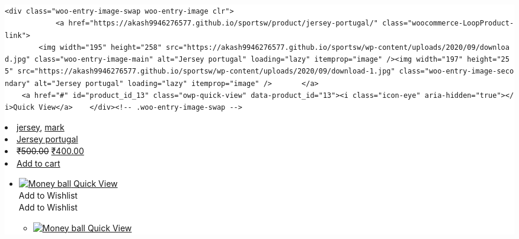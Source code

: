 	<div class="woo-entry-image-swap woo-entry-image clr">
				<a href="https://akash9946276577.github.io/sportsw/product/jersey-portugal/" class="woocommerce-LoopProduct-link">
			<img width="195" height="258" src="https://akash9946276577.github.io/sportsw/wp-content/uploads/2020/09/download.jpg" class="woo-entry-image-main" alt="Jersey portugal" loading="lazy" itemprop="image" /><img width="197" height="255" src="https://akash9946276577.github.io/sportsw/wp-content/uploads/2020/09/download-1.jpg" class="woo-entry-image-secondary" alt="Jersey portugal" loading="lazy" itemprop="image" />		</a>
		<a href="#" id="product_id_13" class="owp-quick-view" data-product_id="13"><i class="icon-eye" aria-hidden="true"></i>Quick View</a>	</div><!-- .woo-entry-image-swap -->

</li><li class="category"><a href="https://akash9946276577.github.io/sportsw/product-category/mark/jersey-mark/" rel="tag">jersey</a>, <a href="https://akash9946276577.github.io/sportsw/product-category/mark/" rel="tag">mark</a></li><li class="title"><a href="https://akash9946276577.github.io/sportsw/product/jersey-portugal/">Jersey portugal</a></li><li class="inner">
	<span class="price"><del><span class="woocommerce-Price-amount amount"><bdi><span class="woocommerce-Price-currencySymbol">&#8377;</span>500.00</bdi></span></del> <ins><span class="woocommerce-Price-amount amount"><bdi><span class="woocommerce-Price-currencySymbol">&#8377;</span>400.00</bdi></span></ins></span>
</li><li class="btn-wrap clr"><a href="?add-to-cart=13" data-quantity="1" class="button product_type_simple add_to_cart_button ajax_add_to_cart" data-product_id="13" data-product_sku="jersey001" aria-label="Add &ldquo;Jersey portugal&rdquo; to your cart" rel="nofollow">Add to cart</a></li></ul></div></li>
</ul>
</div></p>                        </div>
                    </div>
                                    <div class="tab-pane elementkit-tab-pane elementor-repeater-item-094ddc7 " id="content-094ddc75f6b0b654f096" role="tabpanel"
                         aria-labelledby="content-094ddc75f6b0b654f096-tab">
                        <div class="animated fadeIn">
                            <div class="woocommerce columns-4 ">
<ul class="products oceanwp-row clr grid">
<li class="entry has-media has-product-nav col span_1_of_4 owp-content-center owp-thumbs-layout-horizontal owp-btn-normal owp-tabs-layout-horizontal has-no-thumbnails product type-product post-20 status-publish first instock product_cat-dvd product_tag-moneyball product_tag-sports has-post-thumbnail downloadable virtual sold-individually taxable purchasable product-type-simple">
	<div class="product-inner clr">
	<div class="woo-entry-image clr">
				<a href="https://akash9946276577.github.io/sportsw/product/money-ball/" class="woocommerce-LoopProduct-link">
			<img width="184" height="273" src="https://akash9946276577.github.io/sportsw/wp-content/uploads/2020/09/download-2.jpg" class="woo-entry-image-main" alt="Money ball" loading="lazy" itemprop="image" />		</a>
		<a href="#" id="product_id_20" class="owp-quick-view" data-product_id="20"><i class="icon-eye" aria-hidden="true"></i>Quick View</a>	</div><!-- .woo-entry-image -->

<div class="tinv-wraper woocommerce tinv-wishlist tinvwl-after-add-to-cart tinvwl-loop-button-wrapper">
	<div class="tinv-wishlist-clear"></div><a role="button" aria-label="Add to Wishlist" class="tinvwl_add_to_wishlist_button tinvwl-icon-heart  tinvwl-position-after" data-tinv-wl-list="[]" data-tinv-wl-product="20" data-tinv-wl-productvariation="0" data-tinv-wl-productvariations="[0]" data-tinv-wl-producttype="simple" data-tinv-wl-action="add"><span class="tinvwl_add_to_wishlist-text">Add to Wishlist</span></a><div class="tinv-wishlist-clear"></div>		<div class="tinvwl-tooltip">Add to Wishlist</div>
</div>
<ul class="woo-entry-inner clr"><li class="image-wrap">
	<div class="woo-entry-image clr">
				<a href="https://akash9946276577.github.io/sportsw/product/money-ball/" class="woocommerce-LoopProduct-link">
			<img width="184" height="273" src="https://akash9946276577.github.io/sportsw/wp-content/uploads/2020/09/download-2.jpg" class="woo-entry-image-main" alt="Money ball" loading="lazy" itemprop="image" />		</a>
		<a href="#" id="product_id_20" class="owp-quick-view" data-product_id="20"><i class="icon-eye" aria-hidden="true"></i>Quick View</a>	</div><!-- .woo-entry-image -->
